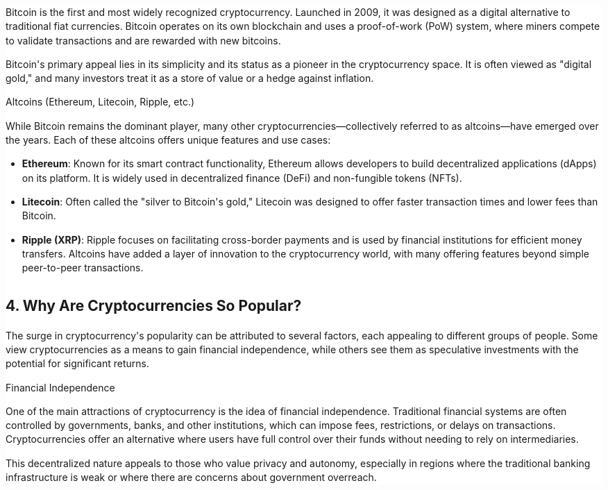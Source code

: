 

Bitcoin is the first and most widely recognized cryptocurrency. Launched in 2009, it was designed as a digital alternative to traditional fiat currencies. Bitcoin operates on its own blockchain and uses a proof-of-work (PoW) system, where miners compete to validate transactions and are rewarded with new bitcoins.



Bitcoin's primary appeal lies in its simplicity and its status as a pioneer in the cryptocurrency space. It is often viewed as "digital gold," and many investors treat it as a store of value or a hedge against inflation.



Altcoins (Ethereum, Litecoin, Ripple, etc.)



While Bitcoin remains the dominant player, many other cryptocurrencies—collectively referred to as altcoins—have emerged over the years. Each of these altcoins offers unique features and use cases:


* **Ethereum**: Known for its smart contract functionality, Ethereum allows developers to build decentralized applications (dApps) on its platform. It is widely used in decentralized finance (DeFi) and non-fungible tokens (NFTs).

* **Litecoin**: Often called the "silver to Bitcoin's gold," Litecoin was designed to offer faster transaction times and lower fees than Bitcoin.

* **Ripple (XRP)**: Ripple focuses on facilitating cross-border payments and is used by financial institutions for efficient money transfers.
Altcoins have added a layer of innovation to the cryptocurrency world, with many offering features beyond simple peer-to-peer transactions.


 


## 4. Why Are Cryptocurrencies So Popular?



The surge in cryptocurrency's popularity can be attributed to several factors, each appealing to different groups of people. Some view cryptocurrencies as a means to gain financial independence, while others see them as speculative investments with the potential for significant returns.



Financial Independence



One of the main attractions of cryptocurrency is the idea of financial independence. Traditional financial systems are often controlled by governments, banks, and other institutions, which can impose fees, restrictions, or delays on transactions. Cryptocurrencies offer an alternative where users have full control over their funds without needing to rely on intermediaries.



This decentralized nature appeals to those who value privacy and autonomy, especially in regions where the traditional banking infrastructure is weak or where there are concerns about government overreach.

